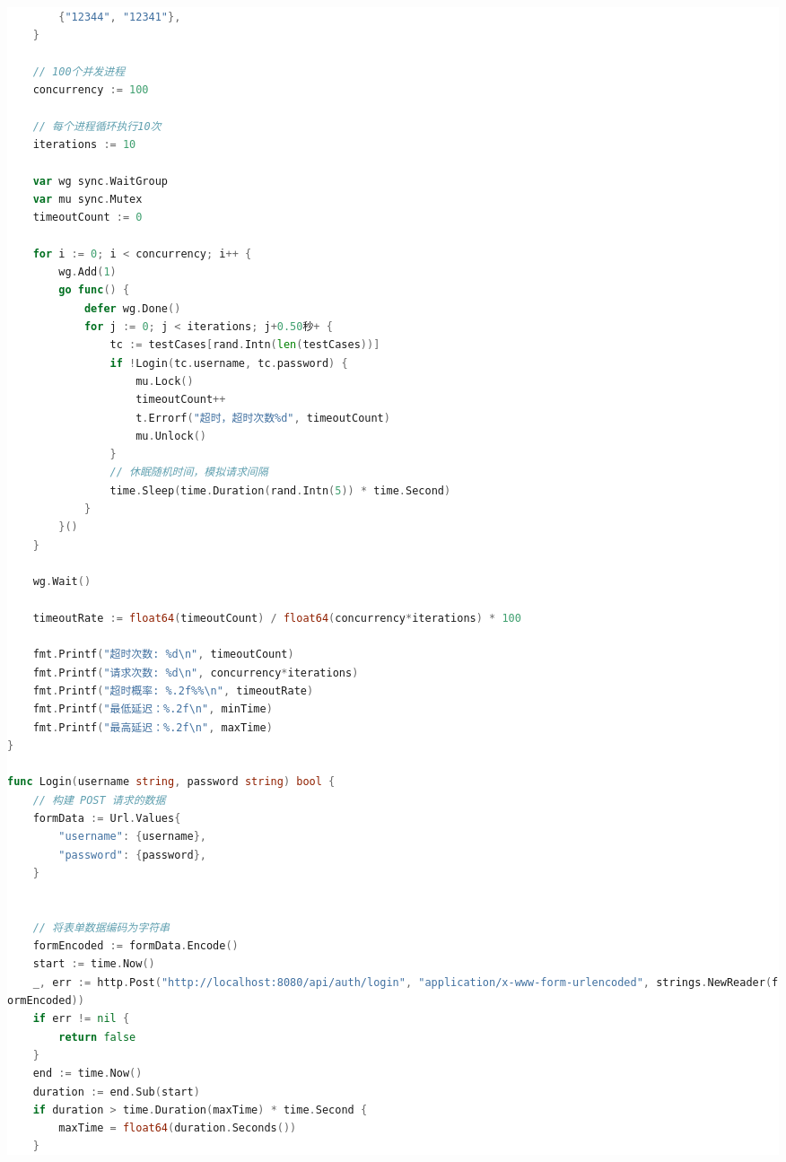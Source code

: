 ```go
		{"12344", "12341"},
	}

	// 100个并发进程
	concurrency := 100

	// 每个进程循环执行10次
	iterations := 10

	var wg sync.WaitGroup
	var mu sync.Mutex
	timeoutCount := 0

	for i := 0; i < concurrency; i++ {
		wg.Add(1)
		go func() {
			defer wg.Done()
			for j := 0; j < iterations; j+0.50秒+ {
				tc := testCases[rand.Intn(len(testCases))]
				if !Login(tc.username, tc.password) {
					mu.Lock()
					timeoutCount++
					t.Errorf("超时，超时次数%d", timeoutCount)
					mu.Unlock()
				}
				// 休眠随机时间，模拟请求间隔
				time.Sleep(time.Duration(rand.Intn(5)) * time.Second)
			}
		}()
	}

	wg.Wait()

	timeoutRate := float64(timeoutCount) / float64(concurrency*iterations) * 100

	fmt.Printf("超时次数: %d\n", timeoutCount)
	fmt.Printf("请求次数: %d\n", concurrency*iterations)
	fmt.Printf("超时概率: %.2f%%\n", timeoutRate)
	fmt.Printf("最低延迟：%.2f\n", minTime)
	fmt.Printf("最高延迟：%.2f\n", maxTime)
}

func Login(username string, password string) bool {
	// 构建 POST 请求的数据
	formData := Url.Values{
		"username": {username},
		"password": {password},
	}
	
	
	// 将表单数据编码为字符串
	formEncoded := formData.Encode()
	start := time.Now()
	_, err := http.Post("http://localhost:8080/api/auth/login", "application/x-www-form-urlencoded", strings.NewReader(formEncoded))
	if err != nil {
		return false
	}
	end := time.Now()
	duration := end.Sub(start)
	if duration > time.Duration(maxTime) * time.Second {
		maxTime = float64(duration.Seconds())
	}
```